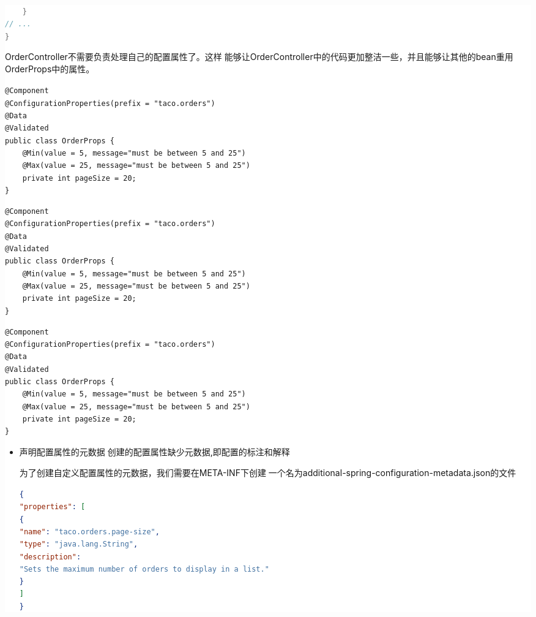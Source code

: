   ```java
      }
  // ...
  }
  ```

  OrderController不需要负责处理⾃⼰的配置属性了。这样 能够让OrderController中的代码更加整洁⼀些，并且能够让其他的bean重⽤OrderProps中的属性。

  ```
  @Component
  @ConfigurationProperties(prefix = "taco.orders")
  @Data
  @Validated
  public class OrderProps {
      @Min(value = 5, message="must be between 5 and 25")
      @Max(value = 25, message="must be between 5 and 25")
      private int pageSize = 20;
  }
  ```

  ```
  @Component
  @ConfigurationProperties(prefix = "taco.orders")
  @Data
  @Validated
  public class OrderProps {
      @Min(value = 5, message="must be between 5 and 25")
      @Max(value = 25, message="must be between 5 and 25")
      private int pageSize = 20;
  }
  ```

  ```
  @Component
  @ConfigurationProperties(prefix = "taco.orders")
  @Data
  @Validated
  public class OrderProps {
      @Min(value = 5, message="must be between 5 and 25")
      @Max(value = 25, message="must be between 5 and 25")
      private int pageSize = 20;
  }
  ```

- 声明配置属性的元数据
  创建的配置属性缺少元数据,即配置的标注和解释

  为了创建⾃定义配置属性的元数据，我们需要在META-INF下创建 ⼀个名为additional-spring-configuration-metadata.json的⽂件

    ```json
  {
   "properties": [
   {
   "name": "taco.orders.page-size",
   "type": "java.lang.String",
   "description":
   "Sets the maximum number of orders to display in a list."
   }
   ]
  }
    ```
